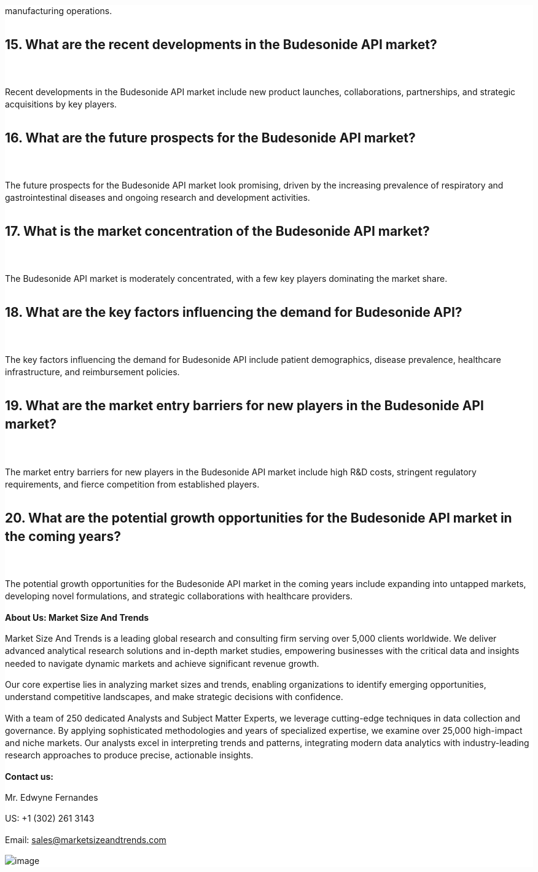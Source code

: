 manufacturing operations.</p><h2>15. What are the recent developments in the Budesonide API market?</h2><p>&nbsp;</p><p>Recent developments in the Budesonide API market include new product launches, collaborations, partnerships, and strategic acquisitions by key players.</p><h2>16. What are the future prospects for the Budesonide API market?</h2><p>&nbsp;</p><p>The future prospects for the Budesonide API market look promising, driven by the increasing prevalence of respiratory and gastrointestinal diseases and ongoing research and development activities.</p><h2>17. What is the market concentration of the Budesonide API market?</h2><p>&nbsp;</p><p>The Budesonide API market is moderately concentrated, with a few key players dominating the market share.</p><h2>18. What are the key factors influencing the demand for Budesonide API?</h2><p>&nbsp;</p><p>The key factors influencing the demand for Budesonide API include patient demographics, disease prevalence, healthcare infrastructure, and reimbursement policies.</p><h2>19. What are the market entry barriers for new players in the Budesonide API market?</h2><p>&nbsp;</p><p>The market entry barriers for new players in the Budesonide API market include high R&D costs, stringent regulatory requirements, and fierce competition from established players.</p><h2>20. What are the potential growth opportunities for the Budesonide API market in the coming years?</h2><p>&nbsp;</p><p>The potential growth opportunities for the Budesonide API market in the coming years include expanding into untapped markets, developing novel formulations, and strategic collaborations with healthcare providers.</p></body></html></p><p><strong>About Us:&nbsp;Market Size And Trends</strong></p><p>Market Size And Trends&nbsp;is a leading global research and consulting firm serving over 5,000 clients worldwide. We deliver advanced analytical research solutions and in-depth market studies, empowering businesses with the critical data and insights needed to navigate dynamic markets and achieve significant revenue growth.</p><p>Our core expertise lies in analyzing market sizes and trends, enabling organizations to identify emerging opportunities, understand competitive landscapes, and make strategic decisions with confidence.</p><p>With a team of 250 dedicated Analysts and Subject Matter Experts, we leverage cutting-edge techniques in data collection and governance. By applying sophisticated methodologies and years of specialized expertise, we examine over 25,000 high-impact and niche markets. Our analysts excel in interpreting trends and patterns, integrating modern data analytics with industry-leading research approaches to produce precise, actionable insights.</p><p><strong>Contact us:</strong></p><p>Mr. Edwyne Fernandes</p><p>US: +1 (302) 261 3143</p><p>Email: <a href="mailto:sales@marketsizeandtrends.com">sales@marketsizeandtrends.com</a>&nbsp;</p>
![image](https://github.com/user-attachments/assets/e6a32983-830d-4b18-8da6-69cd47dc3510)
